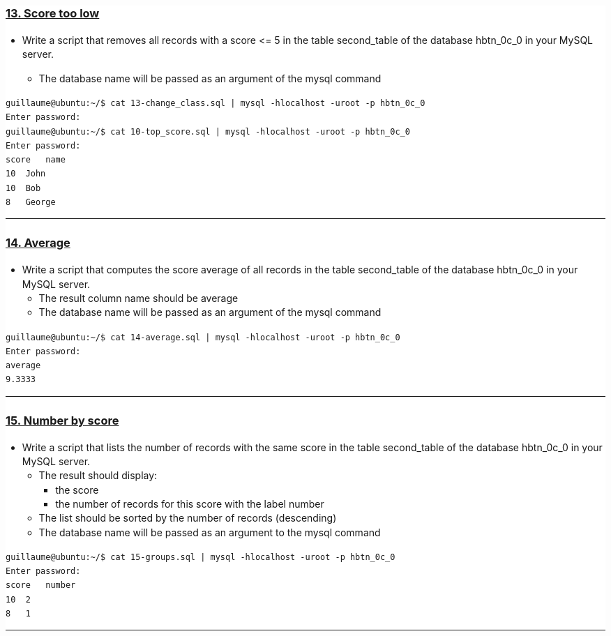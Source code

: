 
### [13. Score too low](./13-change_class.sql)

- Write a script that removes all records with a score <= 5 in the table second_table of the database hbtn_0c_0 in your MySQL server.

  - The database name will be passed as an argument of the mysql command

```
guillaume@ubuntu:~/$ cat 13-change_class.sql | mysql -hlocalhost -uroot -p hbtn_0c_0
Enter password:
guillaume@ubuntu:~/$ cat 10-top_score.sql | mysql -hlocalhost -uroot -p hbtn_0c_0
Enter password:
score   name
10  John
10  Bob
8   George
```

---

### [14. Average](./14-average.sql)

- Write a script that computes the score average of all records in the table second_table of the database hbtn_0c_0 in your MySQL server.
  - The result column name should be average
  - The database name will be passed as an argument of the mysql command

```
guillaume@ubuntu:~/$ cat 14-average.sql | mysql -hlocalhost -uroot -p hbtn_0c_0
Enter password:
average
9.3333
```

---

### [15. Number by score](./15-groups.sql)

- Write a script that lists the number of records with the same score in the table second_table of the database hbtn_0c_0 in your MySQL server.
  - The result should display:
    - the score
    - the number of records for this score with the label number
  - The list should be sorted by the number of records (descending)
  - The database name will be passed as an argument to the mysql command

```
guillaume@ubuntu:~/$ cat 15-groups.sql | mysql -hlocalhost -uroot -p hbtn_0c_0
Enter password:
score   number
10  2
8   1
```

---
